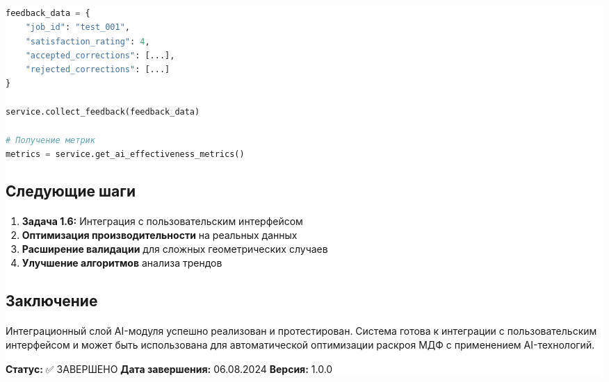 ```python
feedback_data = {
    "job_id": "test_001",
    "satisfaction_rating": 4,
    "accepted_corrections": [...],
    "rejected_corrections": [...]
}

service.collect_feedback(feedback_data)

# Получение метрик
metrics = service.get_ai_effectiveness_metrics()
```

## Следующие шаги

1. **Задача 1.6:** Интеграция с пользовательским интерфейсом
2. **Оптимизация производительности** на реальных данных
3. **Расширение валидации** для сложных геометрических случаев
4. **Улучшение алгоритмов** анализа трендов

## Заключение

Интеграционный слой AI-модуля успешно реализован и протестирован. Система готова к интеграции с пользовательским интерфейсом и может быть использована для автоматической оптимизации раскроя МДФ с применением AI-технологий.

**Статус:** ✅ ЗАВЕРШЕНО
**Дата завершения:** 06.08.2024
**Версия:** 1.0.0 
